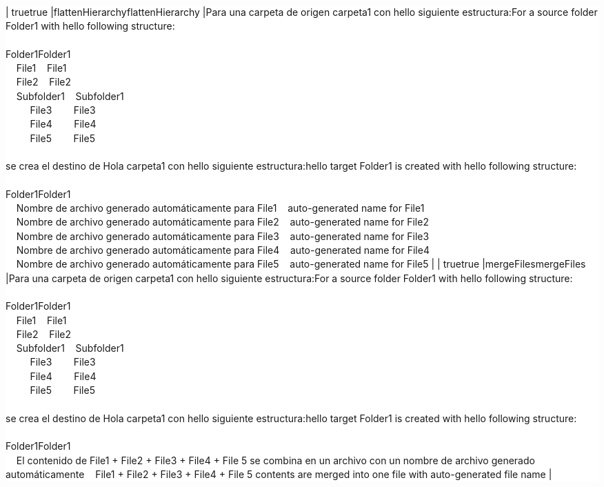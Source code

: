| <span data-ttu-id="36292-325">true</span><span class="sxs-lookup"><span data-stu-id="36292-325">true</span></span> |<span data-ttu-id="36292-326">flattenHierarchy</span><span class="sxs-lookup"><span data-stu-id="36292-326">flattenHierarchy</span></span> |<span data-ttu-id="36292-327">Para una carpeta de origen carpeta1 con hello siguiente estructura:</span><span class="sxs-lookup"><span data-stu-id="36292-327">For a source folder Folder1 with hello following structure:</span></span> <br/><br/><span data-ttu-id="36292-328">Folder1</span><span class="sxs-lookup"><span data-stu-id="36292-328">Folder1</span></span><br/><span data-ttu-id="36292-329">&nbsp;&nbsp;&nbsp;&nbsp;File1</span><span class="sxs-lookup"><span data-stu-id="36292-329">&nbsp;&nbsp;&nbsp;&nbsp;File1</span></span><br/><span data-ttu-id="36292-330">&nbsp;&nbsp;&nbsp;&nbsp;File2</span><span class="sxs-lookup"><span data-stu-id="36292-330">&nbsp;&nbsp;&nbsp;&nbsp;File2</span></span><br/><span data-ttu-id="36292-331">&nbsp;&nbsp;&nbsp;&nbsp;Subfolder1</span><span class="sxs-lookup"><span data-stu-id="36292-331">&nbsp;&nbsp;&nbsp;&nbsp;Subfolder1</span></span><br/><span data-ttu-id="36292-332">&nbsp;&nbsp;&nbsp;&nbsp;&nbsp;&nbsp;&nbsp;  &nbsp;File3</span><span class="sxs-lookup"><span data-stu-id="36292-332">&nbsp;&nbsp;&nbsp;&nbsp;&nbsp;&nbsp;&nbsp;&nbsp;File3</span></span><br/><span data-ttu-id="36292-333">&nbsp;&nbsp;&nbsp;&nbsp;&nbsp;&nbsp;&nbsp;  &nbsp;File4</span><span class="sxs-lookup"><span data-stu-id="36292-333">&nbsp;&nbsp;&nbsp;&nbsp;&nbsp;&nbsp;&nbsp;&nbsp;File4</span></span><br/><span data-ttu-id="36292-334">&nbsp;&nbsp;&nbsp;&nbsp;&nbsp;&nbsp;&nbsp;  &nbsp;File5</span><span class="sxs-lookup"><span data-stu-id="36292-334">&nbsp;&nbsp;&nbsp;&nbsp;&nbsp;&nbsp;&nbsp;&nbsp;File5</span></span><br/><br/><span data-ttu-id="36292-335">se crea el destino de Hola carpeta1 con hello siguiente estructura:</span><span class="sxs-lookup"><span data-stu-id="36292-335">hello target Folder1 is created with hello following structure:</span></span> <br/><br/><span data-ttu-id="36292-336">Folder1</span><span class="sxs-lookup"><span data-stu-id="36292-336">Folder1</span></span><br/><span data-ttu-id="36292-337">&nbsp;&nbsp;&nbsp;&nbsp;Nombre de archivo generado automáticamente para File1</span><span class="sxs-lookup"><span data-stu-id="36292-337">&nbsp;&nbsp;&nbsp;&nbsp;auto-generated name for File1</span></span><br/><span data-ttu-id="36292-338">&nbsp;&nbsp;&nbsp;&nbsp;Nombre de archivo generado automáticamente para File2</span><span class="sxs-lookup"><span data-stu-id="36292-338">&nbsp;&nbsp;&nbsp;&nbsp;auto-generated name for File2</span></span><br/><span data-ttu-id="36292-339">&nbsp;&nbsp;&nbsp;&nbsp;Nombre de archivo generado automáticamente para File3</span><span class="sxs-lookup"><span data-stu-id="36292-339">&nbsp;&nbsp;&nbsp;&nbsp;auto-generated name for File3</span></span><br/><span data-ttu-id="36292-340">&nbsp;&nbsp;&nbsp;&nbsp;Nombre de archivo generado automáticamente para File4</span><span class="sxs-lookup"><span data-stu-id="36292-340">&nbsp;&nbsp;&nbsp;&nbsp;auto-generated name for File4</span></span><br/><span data-ttu-id="36292-341">&nbsp;&nbsp;&nbsp;&nbsp;Nombre de archivo generado automáticamente para File5</span><span class="sxs-lookup"><span data-stu-id="36292-341">&nbsp;&nbsp;&nbsp;&nbsp;auto-generated name for File5</span></span> |
| <span data-ttu-id="36292-342">true</span><span class="sxs-lookup"><span data-stu-id="36292-342">true</span></span> |<span data-ttu-id="36292-343">mergeFiles</span><span class="sxs-lookup"><span data-stu-id="36292-343">mergeFiles</span></span> |<span data-ttu-id="36292-344">Para una carpeta de origen carpeta1 con hello siguiente estructura:</span><span class="sxs-lookup"><span data-stu-id="36292-344">For a source folder Folder1 with hello following structure:</span></span> <br/><br/><span data-ttu-id="36292-345">Folder1</span><span class="sxs-lookup"><span data-stu-id="36292-345">Folder1</span></span><br/><span data-ttu-id="36292-346">&nbsp;&nbsp;&nbsp;&nbsp;File1</span><span class="sxs-lookup"><span data-stu-id="36292-346">&nbsp;&nbsp;&nbsp;&nbsp;File1</span></span><br/><span data-ttu-id="36292-347">&nbsp;&nbsp;&nbsp;&nbsp;File2</span><span class="sxs-lookup"><span data-stu-id="36292-347">&nbsp;&nbsp;&nbsp;&nbsp;File2</span></span><br/><span data-ttu-id="36292-348">&nbsp;&nbsp;&nbsp;&nbsp;Subfolder1</span><span class="sxs-lookup"><span data-stu-id="36292-348">&nbsp;&nbsp;&nbsp;&nbsp;Subfolder1</span></span><br/><span data-ttu-id="36292-349">&nbsp;&nbsp;&nbsp;&nbsp;&nbsp;&nbsp;&nbsp;  &nbsp;File3</span><span class="sxs-lookup"><span data-stu-id="36292-349">&nbsp;&nbsp;&nbsp;&nbsp;&nbsp;&nbsp;&nbsp;&nbsp;File3</span></span><br/><span data-ttu-id="36292-350">&nbsp;&nbsp;&nbsp;&nbsp;&nbsp;&nbsp;&nbsp;  &nbsp;File4</span><span class="sxs-lookup"><span data-stu-id="36292-350">&nbsp;&nbsp;&nbsp;&nbsp;&nbsp;&nbsp;&nbsp;&nbsp;File4</span></span><br/><span data-ttu-id="36292-351">&nbsp;&nbsp;&nbsp;&nbsp;&nbsp;&nbsp;&nbsp;  &nbsp;File5</span><span class="sxs-lookup"><span data-stu-id="36292-351">&nbsp;&nbsp;&nbsp;&nbsp;&nbsp;&nbsp;&nbsp;&nbsp;File5</span></span><br/><br/><span data-ttu-id="36292-352">se crea el destino de Hola carpeta1 con hello siguiente estructura:</span><span class="sxs-lookup"><span data-stu-id="36292-352">hello target Folder1 is created with hello following structure:</span></span> <br/><br/><span data-ttu-id="36292-353">Folder1</span><span class="sxs-lookup"><span data-stu-id="36292-353">Folder1</span></span><br/><span data-ttu-id="36292-354">&nbsp;&nbsp;&nbsp;&nbsp;El contenido de File1 + File2 + File3 + File4 + File 5 se combina en un archivo con un nombre de archivo generado automáticamente</span><span class="sxs-lookup"><span data-stu-id="36292-354">&nbsp;&nbsp;&nbsp;&nbsp;File1 + File2 + File3 + File4 + File 5 contents are merged into one file with auto-generated file name</span></span> |